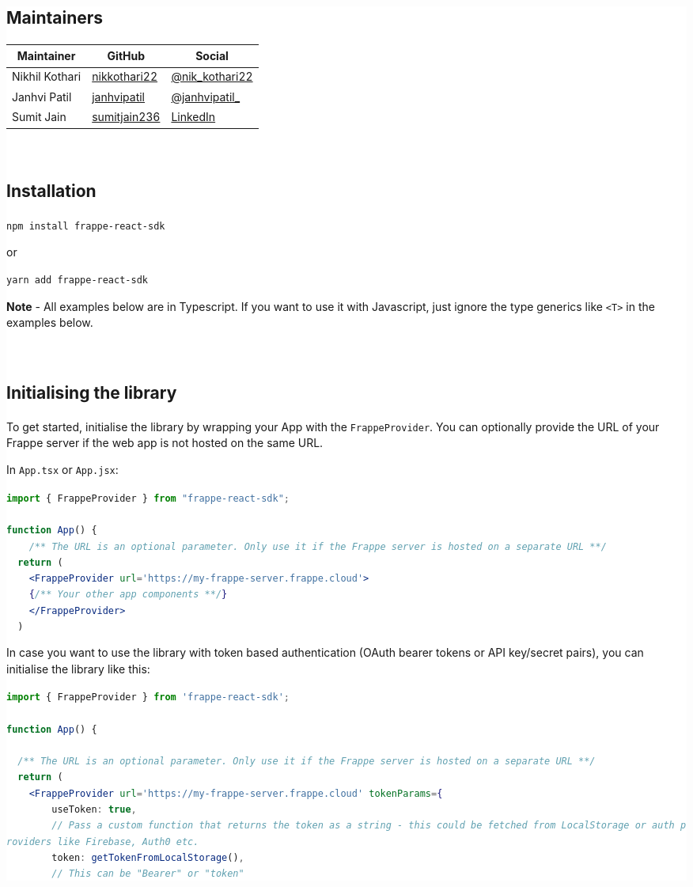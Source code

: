 ## Maintainers

| Maintainer     | GitHub                                          | Social                                                       |
| -------------- | ----------------------------------------------- | ------------------------------------------------------------ |
| Nikhil Kothari | [nikkothari22](https://github.com/nikkothari22) | [@nik_kothari22](https://twitter.com/nik_kothari22)          |
| Janhvi Patil   | [janhvipatil](https://github.com/janhvipatil)   | [@janhvipatil\_](https://twitter.com/janhvipatil_)           |
| Sumit Jain     | [sumitjain236](https://github.com/sumitjain236) | [LinkedIn](https://www.linkedin.com/in/sumit-jain-66bb5719a) |

<br/>

## Installation

```bash
npm install frappe-react-sdk
```

or

```bash
yarn add frappe-react-sdk
```

**Note** - All examples below are in Typescript. If you want to use it with Javascript, just ignore the type generics like `<T>` in the examples below.

<br/>

## Initialising the library

To get started, initialise the library by wrapping your App with the `FrappeProvider`.
You can optionally provide the URL of your Frappe server if the web app is not hosted on the same URL.

In `App.tsx` or `App.jsx`:

```jsx
import { FrappeProvider } from "frappe-react-sdk";

function App() {
    /** The URL is an optional parameter. Only use it if the Frappe server is hosted on a separate URL **/
  return (
    <FrappeProvider url='https://my-frappe-server.frappe.cloud'>
    {/** Your other app components **/}
    </FrappeProvider>
  )

```

In case you want to use the library with token based authentication (OAuth bearer tokens or API key/secret pairs), you can initialise the library like this:

```jsx
import { FrappeProvider } from 'frappe-react-sdk';

function App() {

  /** The URL is an optional parameter. Only use it if the Frappe server is hosted on a separate URL **/
  return (
    <FrappeProvider url='https://my-frappe-server.frappe.cloud' tokenParams={
        useToken: true,
        // Pass a custom function that returns the token as a string - this could be fetched from LocalStorage or auth providers like Firebase, Auth0 etc.
        token: getTokenFromLocalStorage(),
        // This can be "Bearer" or "token"
```